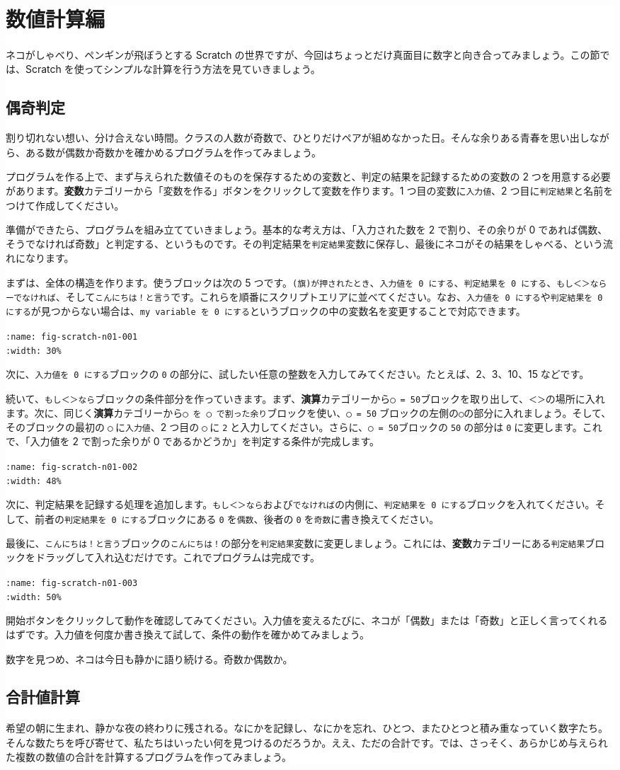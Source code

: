 # 数値計算編

ネコがしゃべり、ペンギンが飛ぼうとする Scratch の世界ですが、今回はちょっとだけ真面目に数字と向き合ってみましょう。この節では、Scratch を使ってシンプルな計算を行う方法を見ていきましょう。

## 偶奇判定

割り切れない想い、分け合えない時間。クラスの人数が奇数で、ひとりだけペアが組めなかった日。そんな余りある青春を思い出しながら、ある数が偶数か奇数かを確かめるプログラムを作ってみましょう。

プログラムを作る上で、まず与えられた数値そのものを保存するための変数と、判定の結果を記録するための変数の 2 つを用意する必要があります。**変数**カテゴリーから「変数を作る」ボタンをクリックして変数を作ります。1 つ目の変数に`入力値`、2 つ目に`判定結果`と名前をつけて作成してください。

準備ができたら、プログラムを組み立てていきましょう。基本的な考え方は、「入力された数を 2 で割り、その余りが 0 であれば偶数、そうでなければ奇数」と判定する、というものです。その判定結果を`判定結果`変数に保存し、最後にネコがその結果をしゃべる、という流れになります。

まずは、全体の構造を作ります。使うブロックは次の 5 つです。`(旗)が押されたとき`、`入力値を 0 にする`、`判定結果を 0 にする`、`もし＜＞ならーでなければ`、そして`こんにちは！と言う`です。これらを順番にスクリプトエリアに並べてください。なお、`入力値を 0 にする`や`判定結果を 0 にする`が見つからない場合は、`my variable を 0 にする`というブロックの中の変数名を変更することで対応できます。


```{figure} ../_static/scratch-n01-001.png
:name: fig-scratch-n01-001
:width: 30%
```

次に、`入力値を 0 にする`ブロックの `0` の部分に、試したい任意の整数を入力してみてください。たとえば、2、3、10、15 などです。

続いて、`もし＜＞なら`ブロックの条件部分を作っていきます。まず、**演算**カテゴリーから`◯ = 50`ブロックを取り出して、`＜＞`の場所に入れます。次に、同じく**演算**カテゴリーから`◯ を ◯ で割った余り`ブロックを使い、`◯ = 50` ブロックの左側の`◯`の部分に入れましょう。そして、そのブロックの最初の `◯` に`入力値`、2 つ目の `◯` に `2` と入力してください。さらに、`◯ = 50`ブロックの `50` の部分は `0` に変更します。これで、「入力値を 2 で割った余りが 0 であるかどうか」を判定する条件が完成します。


```{figure} ../_static/scratch-n01-002.png
:name: fig-scratch-n01-002
:width: 48%
```

次に、判定結果を記録する処理を追加します。`もし＜＞なら`および`でなければ`の内側に、`判定結果を 0 にする`ブロックを入れてください。そして、前者の`判定結果を 0 にする`ブロックにある `0` を`偶数`、後者の `0` を`奇数`に書き換えてください。

最後に、`こんにちは！と言う`ブロックの`こんにちは！`の部分を`判定結果`変数に変更しましょう。これには、**変数**カテゴリーにある`判定結果`ブロックをドラッグして入れ込むだけです。これでプログラムは完成です。


```{figure} ../_static/scratch-n01-003.png
:name: fig-scratch-n01-003
:width: 50%
```


開始ボタンをクリックして動作を確認してみてください。入力値を変えるたびに、ネコが「偶数」または「奇数」と正しく言ってくれるはずです。入力値を何度か書き換えて試して、条件の動作を確かめてみましょう。

数字を見つめ、ネコは今日も静かに語り続ける。奇数か偶数か。

## 合計値計算

希望の朝に生まれ、静かな夜の終わりに残される。なにかを記録し、なにかを忘れ、ひとつ、またひとつと積み重なっていく数字たち。そんな数たちを呼び寄せて、私たちはいったい何を見つけるのだろうか。ええ、ただの合計です。では、さっそく、あらかじめ与えられた複数の数値の合計を計算するプログラムを作ってみましょう。
